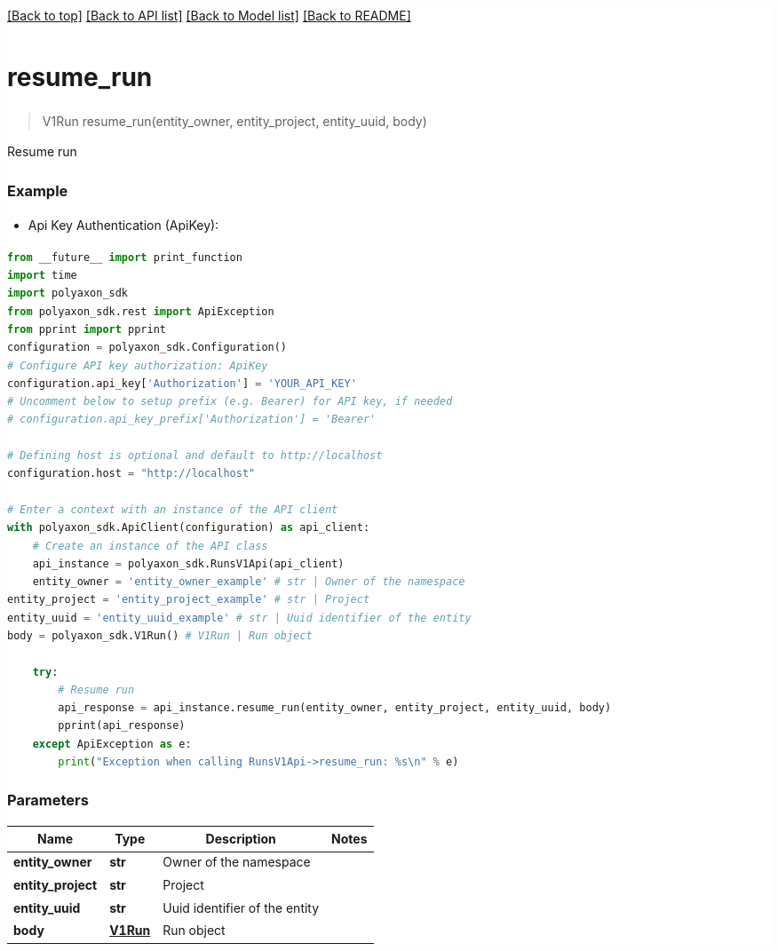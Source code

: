 [[Back to top]](#) [[Back to API list]](../README.md#documentation-for-api-endpoints) [[Back to Model list]](../README.md#documentation-for-models) [[Back to README]](../README.md)

# **resume_run**
> V1Run resume_run(entity_owner, entity_project, entity_uuid, body)

Resume run

### Example

* Api Key Authentication (ApiKey):
```python
from __future__ import print_function
import time
import polyaxon_sdk
from polyaxon_sdk.rest import ApiException
from pprint import pprint
configuration = polyaxon_sdk.Configuration()
# Configure API key authorization: ApiKey
configuration.api_key['Authorization'] = 'YOUR_API_KEY'
# Uncomment below to setup prefix (e.g. Bearer) for API key, if needed
# configuration.api_key_prefix['Authorization'] = 'Bearer'

# Defining host is optional and default to http://localhost
configuration.host = "http://localhost"

# Enter a context with an instance of the API client
with polyaxon_sdk.ApiClient(configuration) as api_client:
    # Create an instance of the API class
    api_instance = polyaxon_sdk.RunsV1Api(api_client)
    entity_owner = 'entity_owner_example' # str | Owner of the namespace
entity_project = 'entity_project_example' # str | Project
entity_uuid = 'entity_uuid_example' # str | Uuid identifier of the entity
body = polyaxon_sdk.V1Run() # V1Run | Run object

    try:
        # Resume run
        api_response = api_instance.resume_run(entity_owner, entity_project, entity_uuid, body)
        pprint(api_response)
    except ApiException as e:
        print("Exception when calling RunsV1Api->resume_run: %s\n" % e)
```

### Parameters

Name | Type | Description  | Notes
------------- | ------------- | ------------- | -------------
 **entity_owner** | **str**| Owner of the namespace | 
 **entity_project** | **str**| Project | 
 **entity_uuid** | **str**| Uuid identifier of the entity | 
 **body** | [**V1Run**](V1Run.md)| Run object | 
